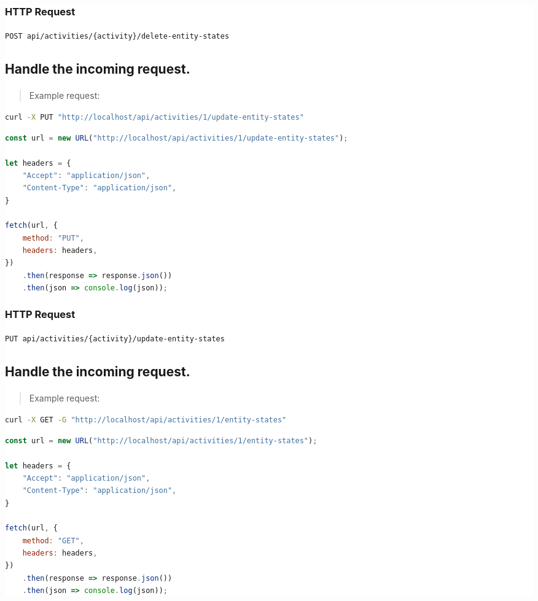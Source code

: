 


### HTTP Request
`POST api/activities/{activity}/delete-entity-states`





## Handle the incoming request.

> Example request:

```bash
curl -X PUT "http://localhost/api/activities/1/update-entity-states" 
```

```javascript
const url = new URL("http://localhost/api/activities/1/update-entity-states");

let headers = {
    "Accept": "application/json",
    "Content-Type": "application/json",
}

fetch(url, {
    method: "PUT",
    headers: headers,
})
    .then(response => response.json())
    .then(json => console.log(json));
```



### HTTP Request
`PUT api/activities/{activity}/update-entity-states`





## Handle the incoming request.

> Example request:

```bash
curl -X GET -G "http://localhost/api/activities/1/entity-states" 
```

```javascript
const url = new URL("http://localhost/api/activities/1/entity-states");

let headers = {
    "Accept": "application/json",
    "Content-Type": "application/json",
}

fetch(url, {
    method: "GET",
    headers: headers,
})
    .then(response => response.json())
    .then(json => console.log(json));
```
